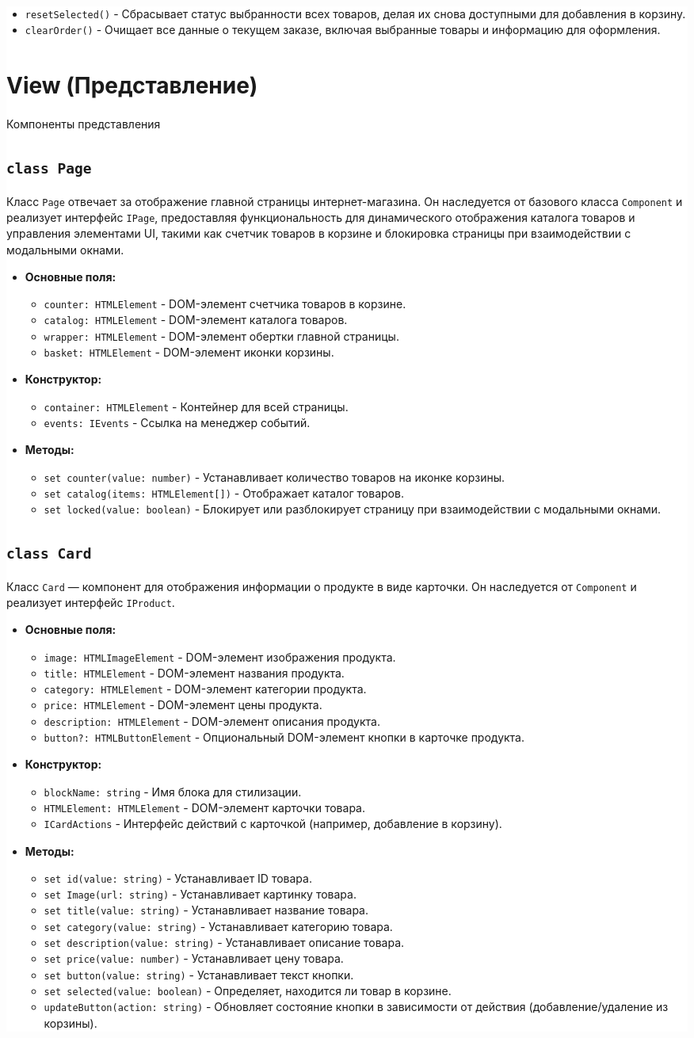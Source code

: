   - `resetSelected()` - Сбрасывает статус выбранности всех товаров, делая их снова доступными для добавления в корзину.
  - `clearOrder()` - Очищает все данные о текущем заказе, включая выбранные товары и информацию для оформления.

# View (Представление)
Компоненты представления

## `class Page`
Класс `Page` отвечает за отображение главной страницы интернет-магазина. Он наследуется от базового класса `Component` и реализует интерфейс `IPage`, предоставляя функциональность для динамического отображения каталога товаров и управления элементами UI, такими как счетчик товаров в корзине и блокировка страницы при взаимодействии с модальными окнами.

- **Основные поля:**
  - `counter: HTMLElement` - DOM-элемент счетчика товаров в корзине.
  - `catalog: HTMLElement` - DOM-элемент каталога товаров.
  - `wrapper: HTMLElement` - DOM-элемент обертки главной страницы.
  - `basket: HTMLElement` - DOM-элемент иконки корзины.

- **Конструктор:**
  - `container: HTMLElement` - Контейнер для всей страницы.
  - `events: IEvents` - Ссылка на менеджер событий.

- **Методы:**
  - `set counter(value: number)` - Устанавливает количество товаров на иконке корзины.
  - `set catalog(items: HTMLElement[])` - Отображает каталог товаров.
  - `set locked(value: boolean)` - Блокирует или разблокирует страницу при взаимодействии с модальными окнами.

## `class Card`
Класс `Card` — компонент для отображения информации о продукте в виде карточки. Он наследуется от `Component` и реализует интерфейс `IProduct`.

- **Основные поля:**
  - `image: HTMLImageElement` - DOM-элемент изображения продукта.
  - `title: HTMLElement` - DOM-элемент названия продукта.
  - `category: HTMLElement` - DOM-элемент категории продукта.
  - `price: HTMLElement` - DOM-элемент цены продукта.
  - `description: HTMLElement` - DOM-элемент описания продукта.
  - `button?: HTMLButtonElement` - Опциональный DOM-элемент кнопки в карточке продукта.

- **Конструктор:**
  - `blockName: string` - Имя блока для стилизации.
  - `HTMLElement: HTMLElement` - DOM-элемент карточки товара.
  - `ICardActions` - Интерфейс действий с карточкой (например, добавление в корзину).

- **Методы:**
  - `set id(value: string)` - Устанавливает ID товара.
  - `set Image(url: string)` - Устанавливает картинку товара.
  - `set title(value: string)` - Устанавливает название товара.
  - `set category(value: string)` - Устанавливает категорию товара.
  - `set description(value: string)` - Устанавливает описание товара.
  - `set price(value: number)` - Устанавливает цену товара.
  - `set button(value: string)` - Устанавливает текст кнопки.
  - `set selected(value: boolean)` - Определяет, находится ли товар в корзине.
  - `updateButton(action: string)` - Обновляет состояние кнопки в зависимости от действия (добавление/удаление из       корзины).
